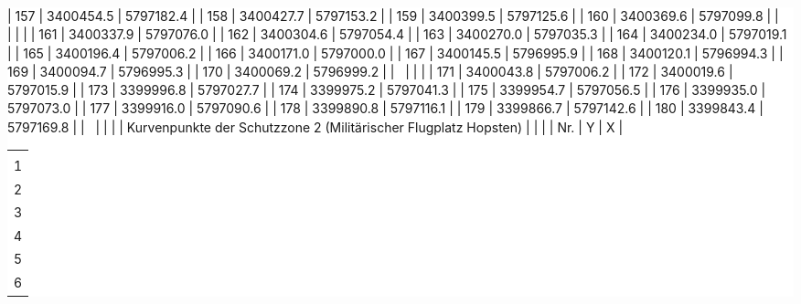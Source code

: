 | 157                                                             | 3400454.5                                        | 5797182.4      |
| 158                                                             | 3400427.7                                        | 5797153.2      |
| 159                                                             | 3400399.5                                        | 5797125.6      |
| 160                                                             | 3400369.6                                        | 5797099.8      |
|                                                                 |                                                  |                |
| 161                                                             | 3400337.9                                        | 5797076.0      |
| 162                                                             | 3400304.6                                        | 5797054.4      |
| 163                                                             | 3400270.0                                        | 5797035.3      |
| 164                                                             | 3400234.0                                        | 5797019.1      |
| 165                                                             | 3400196.4                                        | 5797006.2      |
| 166                                                             | 3400171.0                                        | 5797000.0      |
| 167                                                             | 3400145.5                                        | 5796995.9      |
| 168                                                             | 3400120.1                                        | 5796994.3      |
| 169                                                             | 3400094.7                                        | 5796995.3      |
| 170                                                             | 3400069.2                                        | 5796999.2      |
|                                                                 |                                                  |                |
| 171                                                             | 3400043.8                                        | 5797006.2      |
| 172                                                             | 3400019.6                                        | 5797015.9      |
| 173                                                             | 3399996.8                                        | 5797027.7      |
| 174                                                             | 3399975.2                                        | 5797041.3      |
| 175                                                             | 3399954.7                                        | 5797056.5      |
| 176                                                             | 3399935.0                                        | 5797073.0      |
| 177                                                             | 3399916.0                                        | 5797090.6      |
| 178                                                             | 3399890.8                                        | 5797116.1      |
| 179                                                             | 3399866.7                                        | 5797142.6      |
| 180                                                             | 3399843.4                                        | 5797169.8      |
|                                                                 |                                                  |                |
| Kurvenpunkte der Schutzzone 2 (Militärischer Flugplatz Hopsten) |                                                  |                |
| Nr.                                                             | Y                                                | X              |

|     |
|-----|
|     |
| 1   |
| 2   |
| 3   |
| 4   |
| 5   |
| 6   |